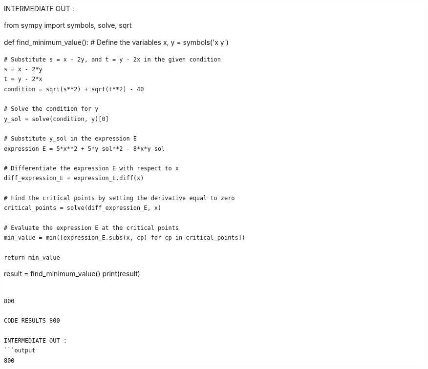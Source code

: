 
INTERMEDIATE OUT :

from sympy import symbols, solve, sqrt

def find_minimum_value():
    # Define the variables
    x, y = symbols('x y')

    # Substitute s = x - 2y, and t = y - 2x in the given condition
    s = x - 2*y
    t = y - 2*x
    condition = sqrt(s**2) + sqrt(t**2) - 40

    # Solve the condition for y
    y_sol = solve(condition, y)[0]

    # Substitute y_sol in the expression E
    expression_E = 5*x**2 + 5*y_sol**2 - 8*x*y_sol

    # Differentiate the expression E with respect to x
    diff_expression_E = expression_E.diff(x)

    # Find the critical points by setting the derivative equal to zero
    critical_points = solve(diff_expression_E, x)

    # Evaluate the expression E at the critical points
    min_value = min([expression_E.subs(x, cp) for cp in critical_points])

    return min_value

result = find_minimum_value()
print(result)
```

800

CODE RESULTS 800

INTERMEDIATE OUT :
```output
800
```
